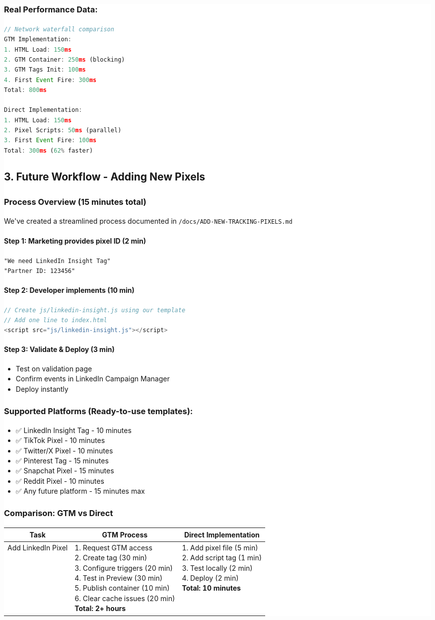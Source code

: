### Real Performance Data:
```javascript
// Network waterfall comparison
GTM Implementation:
1. HTML Load: 150ms
2. GTM Container: 250ms (blocking)
3. GTM Tags Init: 100ms
4. First Event Fire: 300ms
Total: 800ms

Direct Implementation:
1. HTML Load: 150ms
2. Pixel Scripts: 50ms (parallel)
3. First Event Fire: 100ms
Total: 300ms (62% faster)
```

## 3. Future Workflow - Adding New Pixels

### Process Overview (15 minutes total)
We've created a streamlined process documented in `/docs/ADD-NEW-TRACKING-PIXELS.md`

#### Step 1: Marketing provides pixel ID (2 min)
```
"We need LinkedIn Insight Tag"
"Partner ID: 123456"
```

#### Step 2: Developer implements (10 min)
```javascript
// Create js/linkedin-insight.js using our template
// Add one line to index.html
<script src="js/linkedin-insight.js"></script>
```

#### Step 3: Validate & Deploy (3 min)
- Test on validation page
- Confirm events in LinkedIn Campaign Manager
- Deploy instantly

### Supported Platforms (Ready-to-use templates):
- ✅ LinkedIn Insight Tag - 10 minutes
- ✅ TikTok Pixel - 10 minutes
- ✅ Twitter/X Pixel - 10 minutes
- ✅ Pinterest Tag - 15 minutes
- ✅ Snapchat Pixel - 15 minutes
- ✅ Reddit Pixel - 10 minutes
- ✅ Any future platform - 15 minutes max

### Comparison: GTM vs Direct
| Task | GTM Process | Direct Implementation |
|------|------------|----------------------|
| Add LinkedIn Pixel | 1. Request GTM access<br>2. Create tag (30 min)<br>3. Configure triggers (20 min)<br>4. Test in Preview (30 min)<br>5. Publish container (10 min)<br>6. Clear cache issues (20 min)<br>**Total: 2+ hours** | 1. Add pixel file (5 min)<br>2. Add script tag (1 min)<br>3. Test locally (2 min)<br>4. Deploy (2 min)<br>**Total: 10 minutes** |
